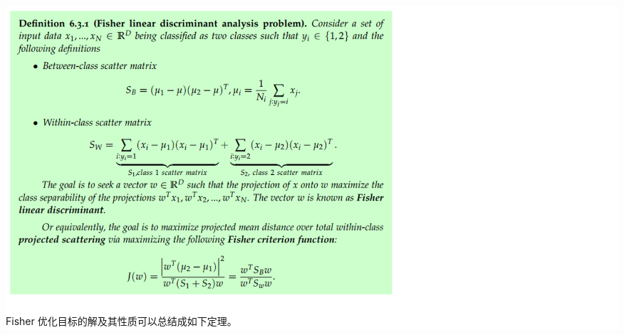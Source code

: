<img src="./Demo/LDADefinition.PNG" width="550" height="415"> 
</p>



Fisher 优化目标的解及其性质可以总结成如下定理。

<p align="center">